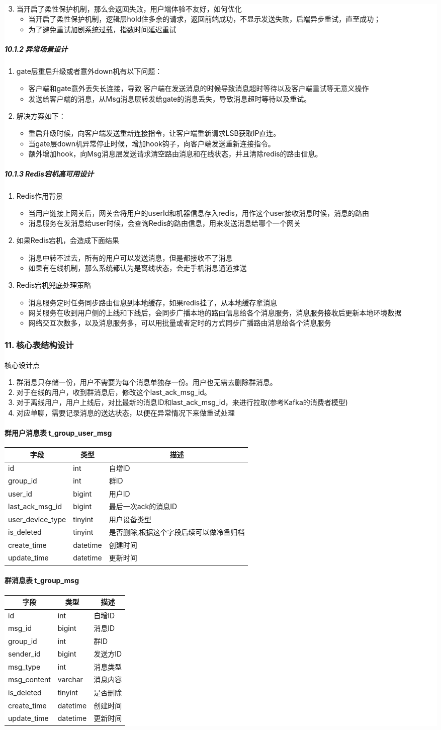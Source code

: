 3. 当开启了柔性保护机制，那么会返回失败，用户端体验不友好，如何优化
    - 当开启了柔性保护机制，逻辑层hold住多余的请求，返回前端成功，不显示发送失败，后端异步重试，直至成功；
    - 为了避免重试加剧系统过载，指数时间延迟重试
    
    
##### 10.1.2 异常场景设计
1. gate层重启升级或者意外down机有以下问题：
    - 客户端和gate意外丢失长连接，导致 客户端在发送消息的时候导致消息超时等待以及客户端重试等无意义操作
    - 发送给客户端的消息，从Msg消息层转发给gate的消息丢失，导致消息超时等待以及重试。

2. 解决方案如下：
    - 重启升级时候，向客户端发送重新连接指令，让客户端重新请求LSB获取IP直连。
    - 当gate层down机异常停止时候，增加hook钩子，向客户端发送重新连接指令。
    - 额外增加hook，向Msg消息层发送请求清空路由消息和在线状态，并且清除redis的路由信息。

    

##### 10.1.3 Redis宕机高可用设计
1. Redis作用背景
    - 当用户链接上网关后，网关会将用户的userId和机器信息存入redis，用作这个user接收消息时候，消息的路由
    - 消息服务在发消息给user时候，会查询Redis的路由信息，用来发送消息给哪个一个网关

2. 如果Redis宕机，会造成下面结果
	- 消息中转不过去，所有的用户可以发送消息，但是都接收不了消息
	- 如果有在线机制，那么系统都认为是离线状态，会走手机消息通道推送

3. Redis宕机兜底处理策略
	- 消息服务定时任务同步路由信息到本地缓存，如果redis挂了，从本地缓存拿消息
	- 网关服务在收到用户侧的上线和下线后，会同步广播本地的路由信息给各个消息服务，消息服务接收后更新本地环境数据
	- 网络交互次数多，以及消息服务多，可以用批量或者定时的方式同步广播路由消息给各个消息服务
    
   
### 11. 核心表结构设计
核心设计点
1. 群消息只存储一份，用户不需要为每个消息单独存一份。用户也无需去删除群消息。
2. 对于在线的用户，收到群消息后，修改这个last_ack_msg_id。
3. 对于离线用户，用户上线后，对比最新的消息ID和last_ack_msg_id，来进行拉取(参考Kafka的消费者模型)
4. 对应单聊，需要记录消息的送达状态，以便在异常情况下来做重试处理

#### 群用户消息表 t_group_user_msg 
字段|类型|描述
---|---|---
id|int|自增ID
group_id|int|群ID
user_id|bigint|用户ID
last_ack_msg_id|bigint|最后一次ack的消息ID
user_device_type|tinyint|用户设备类型
is_deleted|tinyint|是否删除,根据这个字段后续可以做冷备归档
create_time|datetime|创建时间
update_time|datetime|更新时间

#### 群消息表 t_group_msg
字段|类型|描述
---|---|---
id|int|自增ID
msg_id|bigint|消息ID
group_id|int|群ID
sender_id|bigint|发送方ID
msg_type|int|消息类型
msg_content|varchar|消息内容
is_deleted|tinyint|是否删除
create_time|datetime|创建时间
update_time|datetime|更新时间
